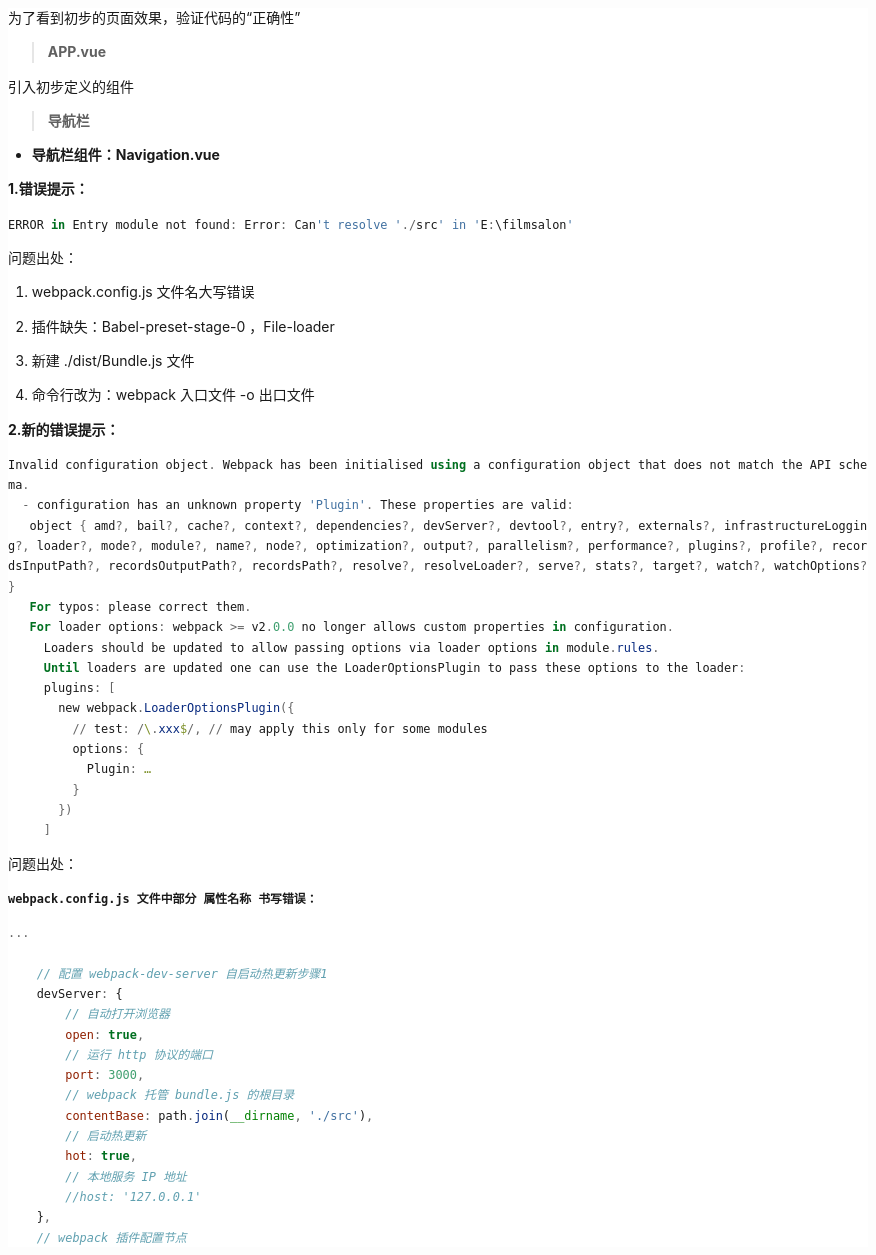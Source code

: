 为了看到初步的页面效果，验证代码的“正确性”

> **APP.vue**

引入初步定义的组件

> **导航栏**

- **导航栏组件：Navigation.vue**

**1.错误提示：**

```powershell
ERROR in Entry module not found: Error: Can't resolve './src' in 'E:\filmsalon'
```

问题出处：

1. webpack.config.js 文件名大写错误

2. 插件缺失：Babel-preset-stage-0 ，File-loader

3. 新建 ./dist/Bundle.js 文件

4. 命令行改为：webpack 入口文件 -o 出口文件

**2.新的错误提示：**

```powershell
Invalid configuration object. Webpack has been initialised using a configuration object that does not match the API schema.
  - configuration has an unknown property 'Plugin'. These properties are valid:
   object { amd?, bail?, cache?, context?, dependencies?, devServer?, devtool?, entry?, externals?, infrastructureLogging?, loader?, mode?, module?, name?, node?, optimization?, output?, parallelism?, performance?, plugins?, profile?, recordsInputPath?, recordsOutputPath?, recordsPath?, resolve?, resolveLoader?, serve?, stats?, target?, watch?, watchOptions? }
   For typos: please correct them.
   For loader options: webpack >= v2.0.0 no longer allows custom properties in configuration.
     Loaders should be updated to allow passing options via loader options in module.rules.
     Until loaders are updated one can use the LoaderOptionsPlugin to pass these options to the loader:
     plugins: [
       new webpack.LoaderOptionsPlugin({
         // test: /\.xxx$/, // may apply this only for some modules
         options: {
           Plugin: …
         }
       })
     ]
```

问题出处：

**``webpack.config.js 文件中部分 属性名称 书写错误：``**

```javascript
...

    // 配置 webpack-dev-server 自启动热更新步骤1
    devServer: {
        // 自动打开浏览器
        open: true,
        // 运行 http 协议的端口
        port: 3000,
        // webpack 托管 bundle.js 的根目录
        contentBase: path.join(__dirname, './src'),
        // 启动热更新
        hot: true,
        // 本地服务 IP 地址
        //host: '127.0.0.1'
    },
    // webpack 插件配置节点
```